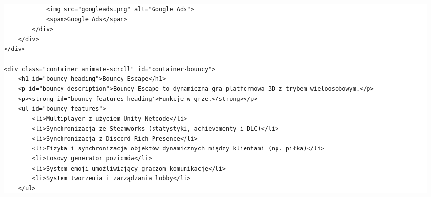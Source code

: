                 <img src="googleads.png" alt="Google Ads">
                <span>Google Ads</span>
            </div>
        </div>
    </div>
    
    <div class="container animate-scroll" id="container-bouncy">
        <h1 id="bouncy-heading">Bouncy Escape</h1>
        <p id="bouncy-description">Bouncy Escape to dynamiczna gra platformowa 3D z trybem wieloosobowym.</p>
        <p><strong id="bouncy-features-heading">Funkcje w grze:</strong></p>
        <ul id="bouncy-features">
            <li>Multiplayer z użyciem Unity Netcode</li>
            <li>Synchronizacja ze Steamworks (statystyki, achievementy i DLC)</li>
            <li>Synchronizacja z Discord Rich Presence</li>
            <li>Fizyka i synchronizacja objektów dynamicznych między klientami (np. piłka)</li>
            <li>Losowy generator poziomów</li>
            <li>System emoji umożliwiający graczom komunikację</li>
            <li>System tworzenia i zarządzania lobby</li>
        </ul>